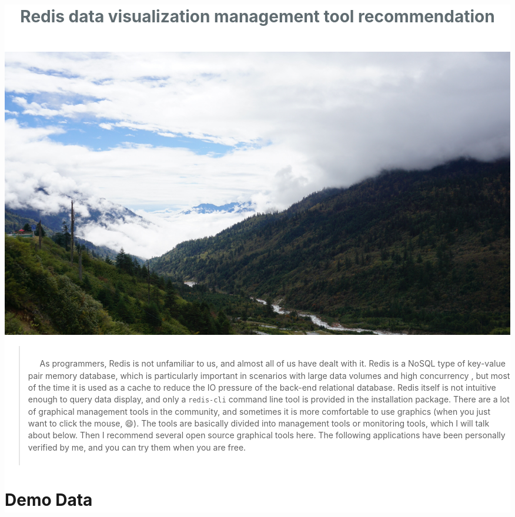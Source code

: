 <script>
var pageHeader=document.getElementsByClassName("page-header")[0].innerHTML;
 pageHeader="<center><img style='border-radius: 50% !important;' src='https://avatars.githubusercontent.com/u/88264073?s=400&amp;u=63e618520a5b6aa87636714e69f8228374c4e9b1&amp;v=4' width='200' height='200' alt='@anigkus' title='Github of Anigkus' ></center>"+pageHeader;
document.getElementsByClassName("page-header")[0].innerHTML=pageHeader;
</script>

<h1 style="color:#606c71;text-align:center;" >Redis data visualization management tool recommendation</h1><br/>

<center>
<img src="assets/images/redis-data-visualization-management-tool-recommendation/figure-1.jpeg" alt="Redis data visualization management tool recommendation" title="Github of Anigkus" >
</center>

> <br/>&nbsp;&nbsp;&nbsp;&nbsp; As programmers, Redis is not unfamiliar to us, and almost all of us have dealt with it. Redis is a NoSQL type of key-value pair memory database, which is particularly important in scenarios with large data volumes and high concurrency , but most of the time it is used as a cache to reduce the IO pressure of the back-end relational database. Redis itself is not intuitive enough to query data display, and only a `redis-cli` command line tool is provided in the installation package. There are a lot of graphical management tools in the community, and sometimes it is more comfortable to use graphics (when you just want to click the mouse, 😄). The tools are basically divided into management tools or monitoring tools, which I will talk about below. Then I recommend several open source graphical tools here. The following applications have been personally verified by me, and you can try them when you are free.<br/>
> <br/>

# Demo Data
